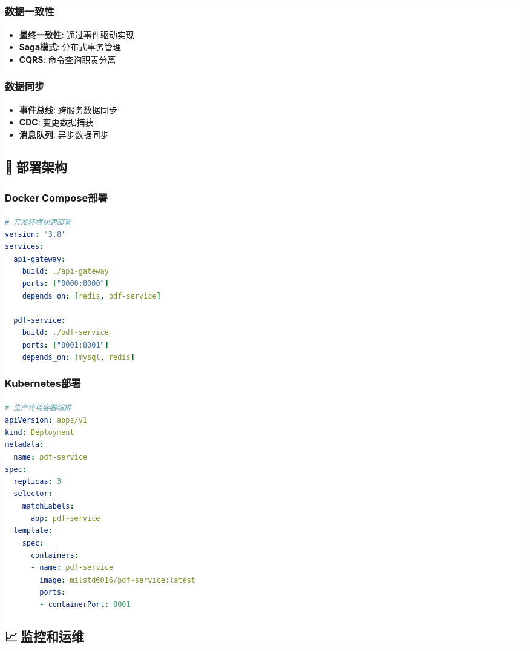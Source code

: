 ### 数据一致性
- **最终一致性**: 通过事件驱动实现
- **Saga模式**: 分布式事务管理
- **CQRS**: 命令查询职责分离

### 数据同步
- **事件总线**: 跨服务数据同步
- **CDC**: 变更数据捕获
- **消息队列**: 异步数据同步

## 🚀 部署架构

### Docker Compose部署
```yaml
# 开发环境快速部署
version: '3.8'
services:
  api-gateway:
    build: ./api-gateway
    ports: ["8000:8000"]
    depends_on: [redis, pdf-service]
  
  pdf-service:
    build: ./pdf-service
    ports: ["8001:8001"]
    depends_on: [mysql, redis]
```

### Kubernetes部署
```yaml
# 生产环境容器编排
apiVersion: apps/v1
kind: Deployment
metadata:
  name: pdf-service
spec:
  replicas: 3
  selector:
    matchLabels:
      app: pdf-service
  template:
    spec:
      containers:
      - name: pdf-service
        image: milstd6016/pdf-service:latest
        ports:
        - containerPort: 8001
```

## 📈 监控和运维

